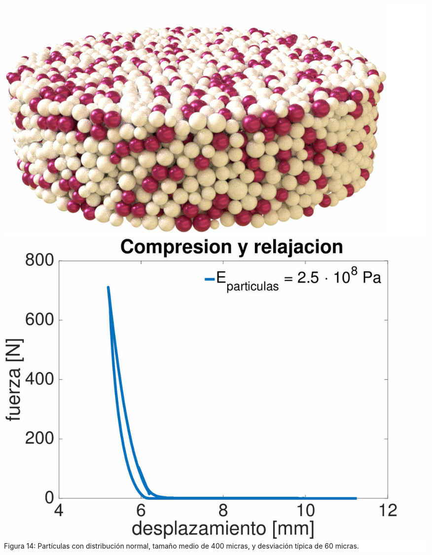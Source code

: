 <img class="img-responsive" src="./images/rNormales_recortada.jpg" alt="blender">
</div>
<div class="col-xs-4">
<img class="img-responsive" src="./images/fuerza-desplazamientoNormal.jpg" alt="graph">
</div>
</div>
<div class="caption">
Figura 14: Partículas con distribución normal, tamaño medio de 400 micras,
y desviación típica de 60 micras.
